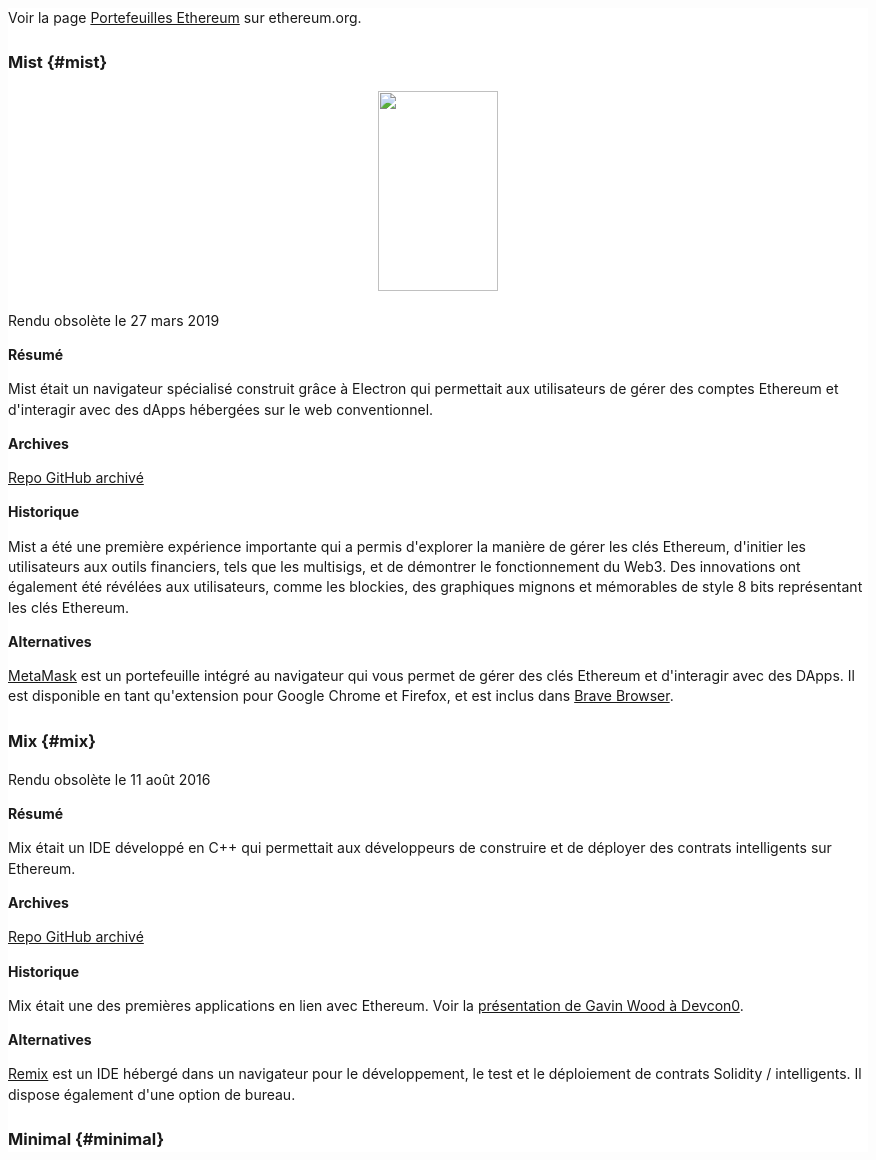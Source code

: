 Voir la page [Portefeuilles Ethereum](/wallets/) sur ethereum.org.

### Mist \{#mist}

<p align="center">
  <img width="120" height="200" 
    style={{ backgroundColor: "#fff", padding: "0px 10px 0px 10px" }}
    src="https://mist.ethereum.org/images/logo@2x.png" />
</p>

Rendu obsolète le 27 mars 2019

**Résumé**

Mist était un navigateur spécialisé construit grâce à Electron qui permettait aux utilisateurs de gérer des comptes Ethereum et d'interagir avec des dApps hébergées sur le web conventionnel.

**Archives**

[Repo GitHub archivé](https://github.com/ethereum/mist)

**Historique**

Mist a été une première expérience importante qui a permis d'explorer la manière de gérer les clés Ethereum, d'initier les utilisateurs aux outils financiers, tels que les multisigs, et de démontrer le fonctionnement du Web3. Des innovations ont également été révélées aux utilisateurs, comme les blockies, des graphiques mignons et mémorables de style 8 bits représentant les clés Ethereum.

**Alternatives**

[MetaMask](https://metamask.io/) est un portefeuille intégré au navigateur qui vous permet de gérer des clés Ethereum et d'interagir avec des DApps. Il est disponible en tant qu'extension pour Google Chrome et Firefox, et est inclus dans [Brave Browser](https://brave.com/).

### Mix \{#mix}

Rendu obsolète le 11 août 2016

**Résumé**

Mix était un IDE développé en C++ qui permettait aux développeurs de construire et de déployer des contrats intelligents sur Ethereum.

**Archives**

[Repo GitHub archivé](https://github.com/ethereum/mix)

**Historique**

Mix était une des premières applications en lien avec Ethereum. Voir la [présentation de Gavin Wood à Devcon0](https://www.youtube.com/watch?v=hcP_z_wBlaM).

**Alternatives**

[Remix](https://remix.ethereum.org/) est un IDE hébergé dans un navigateur pour le développement, le test et le déploiement de contrats Solidity / intelligents. Il dispose également d'une option de bureau.

### Minimal \{#minimal}
